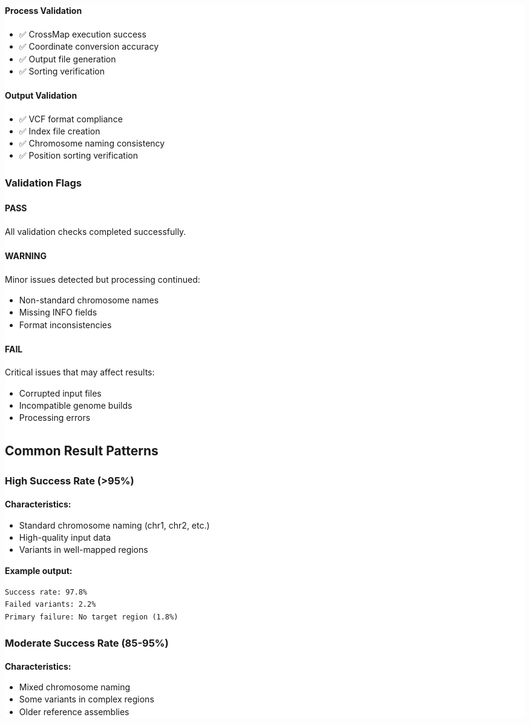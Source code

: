 #### Process Validation ​
- ✅ CrossMap execution success
- ✅ Coordinate conversion accuracy
- ✅ Output file generation
- ✅ Sorting verification

#### Output Validation ​
- ✅ VCF format compliance
- ✅ Index file creation
- ✅ Chromosome naming consistency
- ✅ Position sorting verification

### Validation Flags ​

#### PASS ​
All validation checks completed successfully.

#### WARNING ​
Minor issues detected but processing continued:
- Non-standard chromosome names
- Missing INFO fields
- Format inconsistencies

#### FAIL ​
Critical issues that may affect results:
- Corrupted input files
- Incompatible genome builds
- Processing errors

## Common Result Patterns ​

### High Success Rate (>95%) ​

**Characteristics:**
- Standard chromosome naming (chr1, chr2, etc.)
- High-quality input data
- Variants in well-mapped regions

**Example output:**
```
Success rate: 97.8%
Failed variants: 2.2%
Primary failure: No target region (1.8%)
```

### Moderate Success Rate (85-95%) ​

**Characteristics:**
- Mixed chromosome naming
- Some variants in complex regions
- Older reference assemblies
